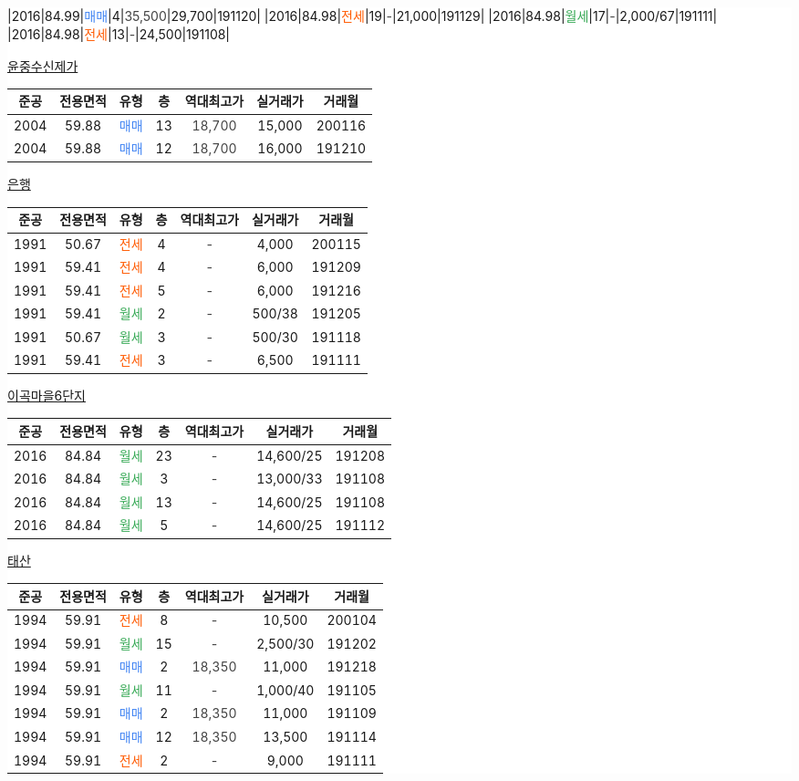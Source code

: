 |2016|84.99|<span style="color:#4285f3">매매</span>|4|<span style="color:#444444">35,500</span>|29,700|191120|
|2016|84.98|<span style="color:#ff5a00">전세</span>|19|<span style="color:#444444">-</span>|21,000|191129|
|2016|84.98|<span style="color:#34a853">월세</span>|17|<span style="color:#444444">-</span>|2,000/67|191111|
|2016|84.98|<span style="color:#ff5a00">전세</span>|13|<span style="color:#444444">-</span>|24,500|191108|

[윤중수신제가](https://search.naver.com/search.naver?query=%EA%B2%BD%EA%B8%B0%EB%8F%84+%ED%8F%89%ED%83%9D%EC%8B%9C+%EB%B9%84%EC%A0%84%EB%8F%99+%EC%9C%A4%EC%A4%91%EC%88%98%EC%8B%A0%EC%A0%9C%EA%B0%80)

|준공|전용면적|유형|층|역대최고가|실거래가|거래월|
|:---:|:---:|:---:|:---:|:---:|:---:|:---:|
|2004|59.88|<span style="color:#4285f3">매매</span>|13|<span style="color:#444444">18,700</span>|15,000|200116|
|2004|59.88|<span style="color:#4285f3">매매</span>|12|<span style="color:#444444">18,700</span>|16,000|191210|

[은행](https://search.naver.com/search.naver?query=%EA%B2%BD%EA%B8%B0%EB%8F%84+%ED%8F%89%ED%83%9D%EC%8B%9C+%EB%B9%84%EC%A0%84%EB%8F%99+%EC%9D%80%ED%96%89)

|준공|전용면적|유형|층|역대최고가|실거래가|거래월|
|:---:|:---:|:---:|:---:|:---:|:---:|:---:|
|1991|50.67|<span style="color:#ff5a00">전세</span>|4|<span style="color:#444444">-</span>|4,000|200115|
|1991|59.41|<span style="color:#ff5a00">전세</span>|4|<span style="color:#444444">-</span>|6,000|191209|
|1991|59.41|<span style="color:#ff5a00">전세</span>|5|<span style="color:#444444">-</span>|6,000|191216|
|1991|59.41|<span style="color:#34a853">월세</span>|2|<span style="color:#444444">-</span>|500/38|191205|
|1991|50.67|<span style="color:#34a853">월세</span>|3|<span style="color:#444444">-</span>|500/30|191118|
|1991|59.41|<span style="color:#ff5a00">전세</span>|3|<span style="color:#444444">-</span>|6,500|191111|

[이곡마을6단지](https://search.naver.com/search.naver?query=%EA%B2%BD%EA%B8%B0%EB%8F%84+%ED%8F%89%ED%83%9D%EC%8B%9C+%EB%B9%84%EC%A0%84%EB%8F%99+%EC%9D%B4%EA%B3%A1%EB%A7%88%EC%9D%846%EB%8B%A8%EC%A7%80)

|준공|전용면적|유형|층|역대최고가|실거래가|거래월|
|:---:|:---:|:---:|:---:|:---:|:---:|:---:|
|2016|84.84|<span style="color:#34a853">월세</span>|23|<span style="color:#444444">-</span>|14,600/25|191208|
|2016|84.84|<span style="color:#34a853">월세</span>|3|<span style="color:#444444">-</span>|13,000/33|191108|
|2016|84.84|<span style="color:#34a853">월세</span>|13|<span style="color:#444444">-</span>|14,600/25|191108|
|2016|84.84|<span style="color:#34a853">월세</span>|5|<span style="color:#444444">-</span>|14,600/25|191112|

[태산](https://search.naver.com/search.naver?query=%EA%B2%BD%EA%B8%B0%EB%8F%84+%ED%8F%89%ED%83%9D%EC%8B%9C+%EB%B9%84%EC%A0%84%EB%8F%99+%ED%83%9C%EC%82%B0)

|준공|전용면적|유형|층|역대최고가|실거래가|거래월|
|:---:|:---:|:---:|:---:|:---:|:---:|:---:|
|1994|59.91|<span style="color:#ff5a00">전세</span>|8|<span style="color:#444444">-</span>|10,500|200104|
|1994|59.91|<span style="color:#34a853">월세</span>|15|<span style="color:#444444">-</span>|2,500/30|191202|
|1994|59.91|<span style="color:#4285f3">매매</span>|2|<span style="color:#444444">18,350</span>|11,000|191218|
|1994|59.91|<span style="color:#34a853">월세</span>|11|<span style="color:#444444">-</span>|1,000/40|191105|
|1994|59.91|<span style="color:#4285f3">매매</span>|2|<span style="color:#444444">18,350</span>|11,000|191109|
|1994|59.91|<span style="color:#4285f3">매매</span>|12|<span style="color:#444444">18,350</span>|13,500|191114|
|1994|59.91|<span style="color:#ff5a00">전세</span>|2|<span style="color:#444444">-</span>|9,000|191111|
